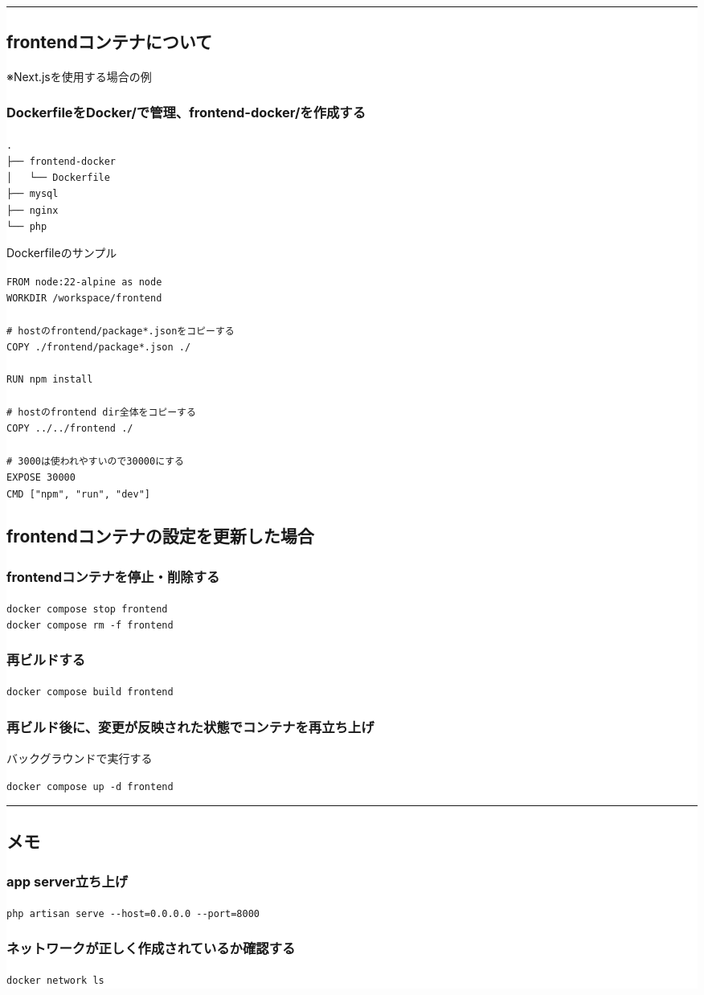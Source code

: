 ----

## frontendコンテナについて
※Next.jsを使用する場合の例

### DockerfileをDocker/で管理、frontend-docker/を作成する
```
.
├── frontend-docker
│   └── Dockerfile
├── mysql
├── nginx
└── php
```

Dockerfileのサンプル
```
FROM node:22-alpine as node
WORKDIR /workspace/frontend

# hostのfrontend/package*.jsonをコピーする
COPY ./frontend/package*.json ./  

RUN npm install

# hostのfrontend dir全体をコピーする
COPY ../../frontend ./

# 3000は使われやすいので30000にする
EXPOSE 30000
CMD ["npm", "run", "dev"]
```

## frontendコンテナの設定を更新した場合
### frontendコンテナを停止・削除する
```
docker compose stop frontend
docker compose rm -f frontend
```

### 再ビルドする
```
docker compose build frontend
```

### 再ビルド後に、変更が反映された状態でコンテナを再立ち上げ
バックグラウンドで実行する
```
docker compose up -d frontend
```

---

## メモ
### app server立ち上げ
```
php artisan serve --host=0.0.0.0 --port=8000
```

### ネットワークが正しく作成されているか確認する
```
docker network ls
```
